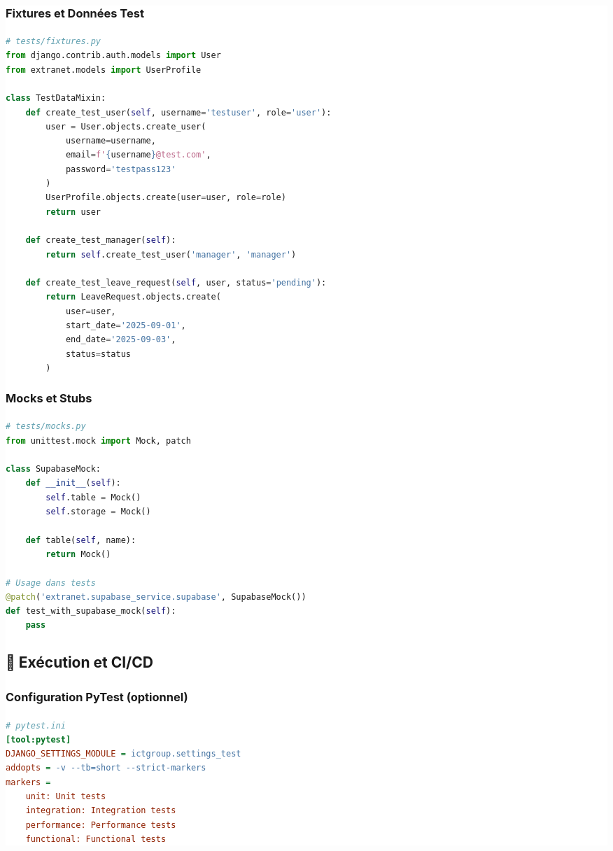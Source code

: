### Fixtures et Données Test
```python
# tests/fixtures.py
from django.contrib.auth.models import User
from extranet.models import UserProfile

class TestDataMixin:
    def create_test_user(self, username='testuser', role='user'):
        user = User.objects.create_user(
            username=username,
            email=f'{username}@test.com',
            password='testpass123'
        )
        UserProfile.objects.create(user=user, role=role)
        return user
    
    def create_test_manager(self):
        return self.create_test_user('manager', 'manager')
    
    def create_test_leave_request(self, user, status='pending'):
        return LeaveRequest.objects.create(
            user=user,
            start_date='2025-09-01',
            end_date='2025-09-03',
            status=status
        )
```

### Mocks et Stubs
```python
# tests/mocks.py
from unittest.mock import Mock, patch

class SupabaseMock:
    def __init__(self):
        self.table = Mock()
        self.storage = Mock()
    
    def table(self, name):
        return Mock()

# Usage dans tests
@patch('extranet.supabase_service.supabase', SupabaseMock())
def test_with_supabase_mock(self):
    pass
```

## 🚀 Exécution et CI/CD

### Configuration PyTest (optionnel)
```ini
# pytest.ini
[tool:pytest]
DJANGO_SETTINGS_MODULE = ictgroup.settings_test
addopts = -v --tb=short --strict-markers
markers =
    unit: Unit tests
    integration: Integration tests
    performance: Performance tests
    functional: Functional tests
```
